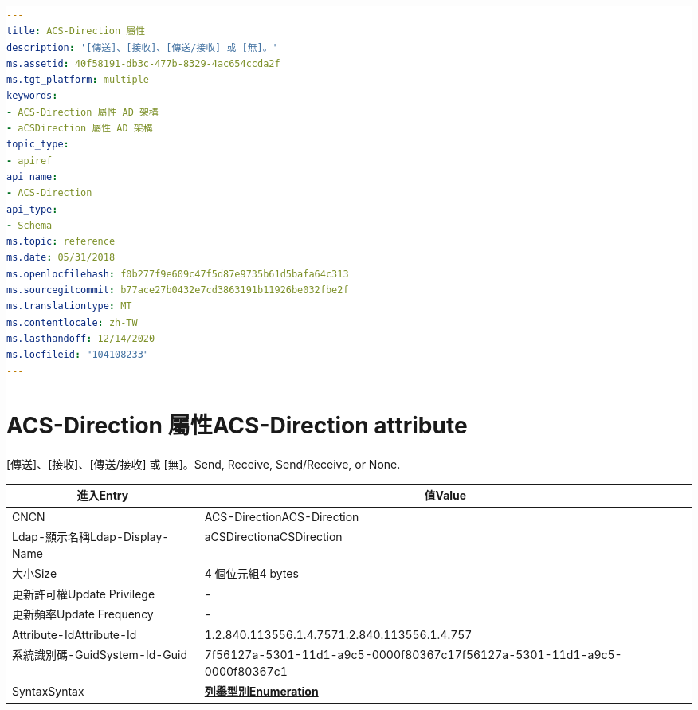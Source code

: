 ```yaml
---
title: ACS-Direction 屬性
description: '[傳送]、[接收]、[傳送/接收] 或 [無]。'
ms.assetid: 40f58191-db3c-477b-8329-4ac654ccda2f
ms.tgt_platform: multiple
keywords:
- ACS-Direction 屬性 AD 架構
- aCSDirection 屬性 AD 架構
topic_type:
- apiref
api_name:
- ACS-Direction
api_type:
- Schema
ms.topic: reference
ms.date: 05/31/2018
ms.openlocfilehash: f0b277f9e609c47f5d87e9735b61d5bafa64c313
ms.sourcegitcommit: b77ace27b0432e7cd3863191b11926be032fbe2f
ms.translationtype: MT
ms.contentlocale: zh-TW
ms.lasthandoff: 12/14/2020
ms.locfileid: "104108233"
---
```

# <a name="acs-direction-attribute"></a><span data-ttu-id="4358b-105">ACS-Direction 屬性</span><span class="sxs-lookup"><span data-stu-id="4358b-105">ACS-Direction attribute</span></span>

<span data-ttu-id="4358b-106">[傳送]、[接收]、[傳送/接收] 或 [無]。</span><span class="sxs-lookup"><span data-stu-id="4358b-106">Send, Receive, Send/Receive, or None.</span></span>



| <span data-ttu-id="4358b-107">進入</span><span class="sxs-lookup"><span data-stu-id="4358b-107">Entry</span></span> | <span data-ttu-id="4358b-108">值</span><span class="sxs-lookup"><span data-stu-id="4358b-108">Value</span></span> |
|-------------------|--------------------------------------|
| <span data-ttu-id="4358b-109">CN</span><span class="sxs-lookup"><span data-stu-id="4358b-109">CN</span></span>                | <span data-ttu-id="4358b-110">ACS-Direction</span><span class="sxs-lookup"><span data-stu-id="4358b-110">ACS-Direction</span></span>                        |
| <span data-ttu-id="4358b-111">Ldap-顯示名稱</span><span class="sxs-lookup"><span data-stu-id="4358b-111">Ldap-Display-Name</span></span> | <span data-ttu-id="4358b-112">aCSDirection</span><span class="sxs-lookup"><span data-stu-id="4358b-112">aCSDirection</span></span>                         |
| <span data-ttu-id="4358b-113">大小</span><span class="sxs-lookup"><span data-stu-id="4358b-113">Size</span></span>              | <span data-ttu-id="4358b-114">4 個位元組</span><span class="sxs-lookup"><span data-stu-id="4358b-114">4 bytes</span></span>                              |
| <span data-ttu-id="4358b-115">更新許可權</span><span class="sxs-lookup"><span data-stu-id="4358b-115">Update Privilege</span></span>  | \-                                   |
| <span data-ttu-id="4358b-116">更新頻率</span><span class="sxs-lookup"><span data-stu-id="4358b-116">Update Frequency</span></span>  | \-                                   |
| <span data-ttu-id="4358b-117">Attribute-Id</span><span class="sxs-lookup"><span data-stu-id="4358b-117">Attribute-Id</span></span>      | <span data-ttu-id="4358b-118">1.2.840.113556.1.4.757</span><span class="sxs-lookup"><span data-stu-id="4358b-118">1.2.840.113556.1.4.757</span></span>               |
| <span data-ttu-id="4358b-119">系統識別碼-Guid</span><span class="sxs-lookup"><span data-stu-id="4358b-119">System-Id-Guid</span></span>    | <span data-ttu-id="4358b-120">7f56127a-5301-11d1-a9c5-0000f80367c1</span><span class="sxs-lookup"><span data-stu-id="4358b-120">7f56127a-5301-11d1-a9c5-0000f80367c1</span></span> |
| <span data-ttu-id="4358b-121">Syntax</span><span class="sxs-lookup"><span data-stu-id="4358b-121">Syntax</span></span>            | [<span data-ttu-id="4358b-122">**列舉型別**</span><span class="sxs-lookup"><span data-stu-id="4358b-122">**Enumeration**</span></span>](s-enumeration.md) |
